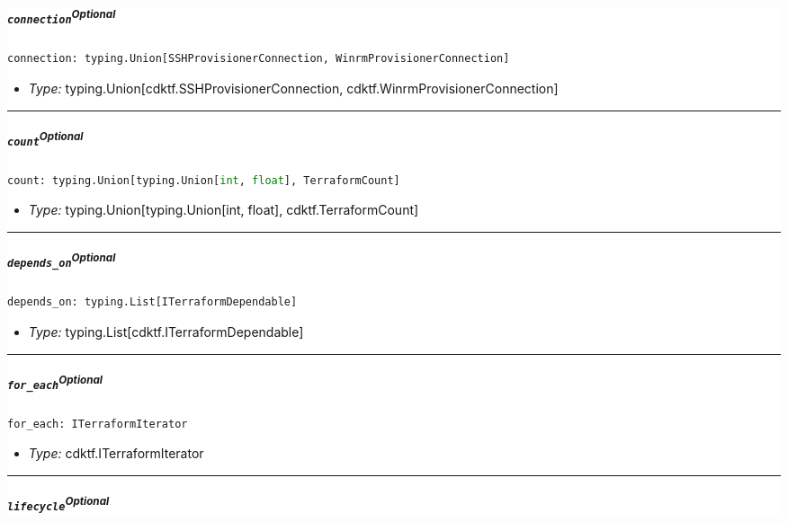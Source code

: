 
##### `connection`<sup>Optional</sup> <a name="connection" id="rhizo-co-terraform-provider-oci.databaseExadataInfrastructureCompute.DatabaseExadataInfrastructureComputeConfig.property.connection"></a>

```python
connection: typing.Union[SSHProvisionerConnection, WinrmProvisionerConnection]
```

- *Type:* typing.Union[cdktf.SSHProvisionerConnection, cdktf.WinrmProvisionerConnection]

---

##### `count`<sup>Optional</sup> <a name="count" id="rhizo-co-terraform-provider-oci.databaseExadataInfrastructureCompute.DatabaseExadataInfrastructureComputeConfig.property.count"></a>

```python
count: typing.Union[typing.Union[int, float], TerraformCount]
```

- *Type:* typing.Union[typing.Union[int, float], cdktf.TerraformCount]

---

##### `depends_on`<sup>Optional</sup> <a name="depends_on" id="rhizo-co-terraform-provider-oci.databaseExadataInfrastructureCompute.DatabaseExadataInfrastructureComputeConfig.property.dependsOn"></a>

```python
depends_on: typing.List[ITerraformDependable]
```

- *Type:* typing.List[cdktf.ITerraformDependable]

---

##### `for_each`<sup>Optional</sup> <a name="for_each" id="rhizo-co-terraform-provider-oci.databaseExadataInfrastructureCompute.DatabaseExadataInfrastructureComputeConfig.property.forEach"></a>

```python
for_each: ITerraformIterator
```

- *Type:* cdktf.ITerraformIterator

---

##### `lifecycle`<sup>Optional</sup> <a name="lifecycle" id="rhizo-co-terraform-provider-oci.databaseExadataInfrastructureCompute.DatabaseExadataInfrastructureComputeConfig.property.lifecycle"></a>
